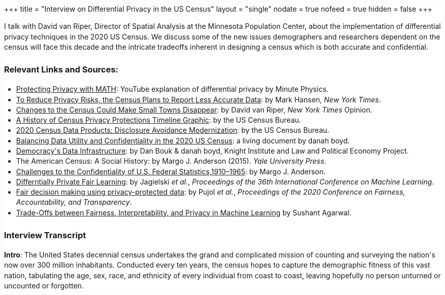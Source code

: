 +++
title = "Interview on Differential Privacy in the US Census"
layout = "single"
nodate = true
nofeed = true
hidden = false
+++


I talk with David van Riper, Director of Spatial Analysis at the Minnesota Population Center, about the implementation of differential privacy techniques in the 2020 US Census. We discuss some of the new issues demographers and researchers dependent on the census will face this decade and the intricate tradeoffs inherent in designing a census which is both accurate and confidential.

### Relevant Links and Sources:
- [Protecting Privacy with MATH](https://www.youtube.com/watch?v=pT19VwBAqKA): YouTube explanation of differential privacy by Minute Physics.
- [To Reduce Privacy Risks, the Census Plans to Report Less Accurate Data](https://www.nytimes.com/2018/12/05/upshot/to-reduce-privacy-risks-the-census-plans-to-report-less-accurate-data.html): by Mark Hansen, *New York Times*.
- [Changes to the Census Could Make Small Towns Disappear](https://www.nytimes.com/interactive/2020/02/06/opinion/census-algorithm-privacy.html): by David van Riper, *New York Times* Opinion.
- [A History of Census Privacy Protections Timeline Graphic](https://www.census.gov/content/census/en/library/visualizations/2019/comm/history-privacy-protection/jcr:content/map.detailitem.950.high.jpg/1581597986273.jpg): by the US Census Bureau.
- [2020 Census Data Products: Disclosure Avoidance Modernization](https://www.census.gov/programs-surveys/decennial-census/2020-census/planning-management/2020-census-data-products.html): by the US Census Bureau.
- [Balancing Data Utility and Confidentiality in the 2020 US Census](https://datasociety.net/wp-content/uploads/2019/12/Differential-Privacy-04_27_20.pdf): a living document by danah boyd.
- [Democracy's Data Infrastructure](https://knightcolumbia.org/content/democracys-data-infrastructure): by Dan Bouk & danah boyd, Knight Institute and Law and Political Economy Project.
- The American Census: A Social History: by Margo J. Anderson (2015). *Yale University Press*.
- [Challenges to the Confidentiality of U.S. Federal Statistics,1910–1965](https://www.scb.se/contentassets/ff271eeeca694f47ae99b942de61df83/challenges-to-the-confidentiality-of-u.s.-federal-statistics-1910-1965.pdf): by Margo J. Anderson.
- [Differntially Private Fair Learning](http://proceedings.mlr.press/v97/jagielski19a/jagielski19a.pdf): by Jagielski *et al.*, *Proceedings of the 36th International Conference on Machine Learning*.
- [Fair decision making using privacy-protected data](https://arxiv.org/pdf/1905.12744.pdf): by Pujol *et al.*, *Proceedings of the 2020 Conference on Fairness, Accountability, and Transparency*.
- [Trade-Offs between Fairness, Interpretability, and Privacy in Machine Learning](https://uwspace.uwaterloo.ca/bitstream/handle/10012/15861/Agarwal_Sushant.pdf?sequence=3&isAllowed=y) by Sushant Agarwal.


### Interview Transcript

**Intro**: The United States decennial census undertakes the grand and complicated mission of counting and surveying the nation's now over 300 million inhabitants. Conducted every ten years, the census hopes to capture the demographic fitness of this vast nation, tabulating the age, sex, race, and ethnicity of every individual from coast to coast, leaving hopefully no person unturned or uncounted or forgotten.
